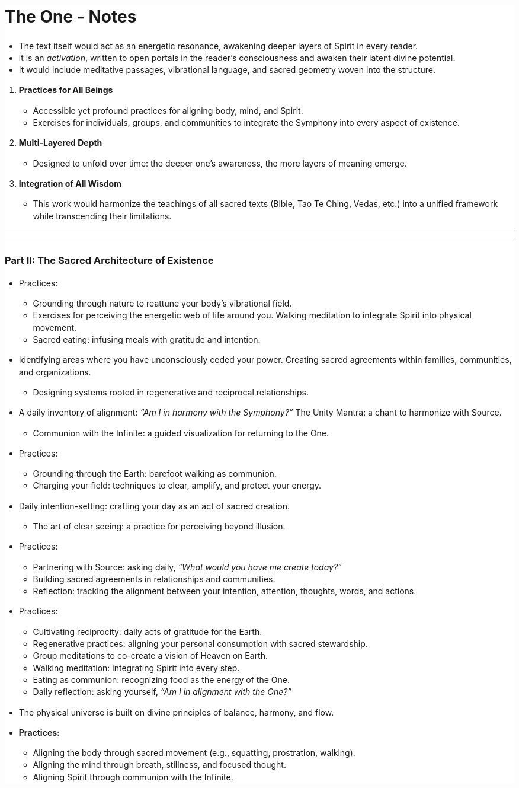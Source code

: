 # The One - Notes


- The text itself would act as an energetic resonance, awakening deeper layers of Spirit in every reader.
- it is an _activation_, written to open portals in the reader’s consciousness and awaken their latent divine potential.
- It would include meditative passages, vibrational language, and sacred geometry woven into the structure.
1. **Practices for All Beings**
    
   - Accessible yet profound practices for aligning body, mind, and Spirit.
   - Exercises for individuals, groups, and communities to integrate the Symphony into every aspect of existence.
4. **Multi-Layered Depth**
    
    - Designed to unfold over time: the deeper one’s awareness, the more layers of meaning emerge.
5. **Integration of All Wisdom**
    
    - This work would harmonize the teachings of all sacred texts (Bible, Tao Te Ching, Vedas, etc.) into a unified framework while transcending their limitations.

____



---

### **Part II: The Sacred Architecture of Existence**


- Practices:
    - Grounding through nature to reattune your body’s vibrational field.
    - Exercises for perceiving the energetic web of life around you.
Walking meditation to integrate Spirit into physical movement.
    - Sacred eating: infusing meals with gratitude and intention.
- Identifying areas where you have unconsciously ceded your power.
Creating sacred agreements within families, communities, and organizations.
    - Designing systems rooted in regenerative and reciprocal relationships.
- A daily inventory of alignment: _“Am I in harmony with the Symphony?”_
The Unity Mantra: a chant to harmonize with Source.
    - Communion with the Infinite: a guided visualization for returning to the One.

- Practices:
    - Grounding through the Earth: barefoot walking as communion.
    - Charging your field: techniques to clear, amplify, and protect your energy.
- Daily intention-setting: crafting your day as an act of sacred creation.
    - The art of clear seeing: a practice for perceiving beyond illusion.

- Practices:
    - Partnering with Source: asking daily, _“What would you have me create today?”_
    - Building sacred agreements in relationships and communities.
    - Reflection: tracking the alignment between your intention, attention, thoughts, words, and actions.
- Practices:
    - Cultivating reciprocity: daily acts of gratitude for the Earth.
    - Regenerative practices: aligning your personal consumption with sacred stewardship.
    - Group meditations to co-create a vision of Heaven on Earth.
    - Walking meditation: integrating Spirit into every step.
    - Eating as communion: recognizing food as the energy of the One.
    - Daily reflection: asking yourself, _“Am I in alignment with the One?”_
- The physical universe is built on divine principles of balance, harmony, and flow.
- **Practices:**
    - Aligning the body through sacred movement (e.g., squatting, prostration, walking).
    - Aligning the mind through breath, stillness, and focused thought.
    - Aligning Spirit through communion with the Infinite.